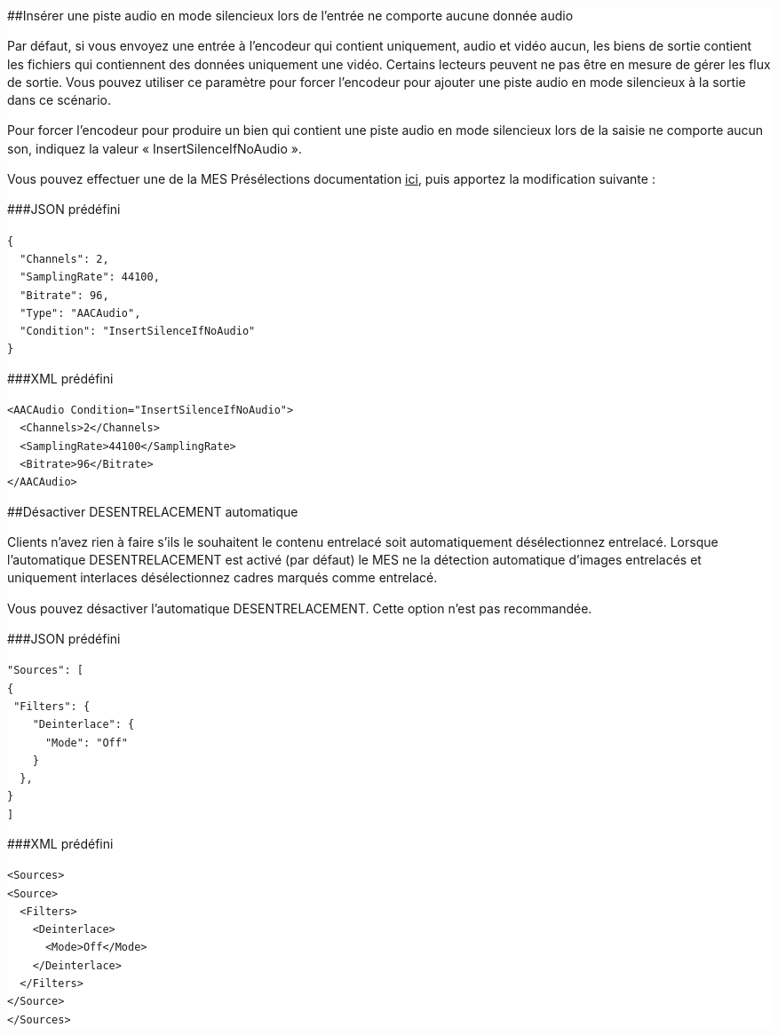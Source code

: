 
##<a id="silent_audio"></a>Insérer une piste audio en mode silencieux lors de l’entrée ne comporte aucune donnée audio

Par défaut, si vous envoyez une entrée à l’encodeur qui contient uniquement, audio et vidéo aucun, les biens de sortie contient les fichiers qui contiennent des données uniquement une vidéo. Certains lecteurs peuvent ne pas être en mesure de gérer les flux de sortie. Vous pouvez utiliser ce paramètre pour forcer l’encodeur pour ajouter une piste audio en mode silencieux à la sortie dans ce scénario.

Pour forcer l’encodeur pour produire un bien qui contient une piste audio en mode silencieux lors de la saisie ne comporte aucun son, indiquez la valeur « InsertSilenceIfNoAudio ».

Vous pouvez effectuer une de la MES Présélections documentation [ici](https://msdn.microsoft.com/library/mt269960.aspx), puis apportez la modification suivante :

###<a name="json-preset"></a>JSON prédéfini

    {
      "Channels": 2,
      "SamplingRate": 44100,
      "Bitrate": 96,
      "Type": "AACAudio",
      "Condition": "InsertSilenceIfNoAudio"
    }

###<a name="xml-preset"></a>XML prédéfini

    <AACAudio Condition="InsertSilenceIfNoAudio">
      <Channels>2</Channels>
      <SamplingRate>44100</SamplingRate>
      <Bitrate>96</Bitrate>
    </AACAudio>

##<a id="deinterlacing"></a>Désactiver DESENTRELACEMENT automatique

Clients n’avez rien à faire s’ils le souhaitent le contenu entrelacé soit automatiquement désélectionnez entrelacé. Lorsque l’automatique DESENTRELACEMENT est activé (par défaut) le MES ne la détection automatique d’images entrelacés et uniquement interlaces désélectionnez cadres marqués comme entrelacé.

Vous pouvez désactiver l’automatique DESENTRELACEMENT. Cette option n’est pas recommandée.

###<a name="json-preset"></a>JSON prédéfini
    
    "Sources": [
    {
     "Filters": {
        "Deinterlace": {
          "Mode": "Off"
        }
      },
    }
    ]

###<a name="xml-preset"></a>XML prédéfini
    
    <Sources>
    <Source>
      <Filters>
        <Deinterlace>
          <Mode>Off</Mode>
        </Deinterlace>
      </Filters>
    </Source>
    </Sources>
